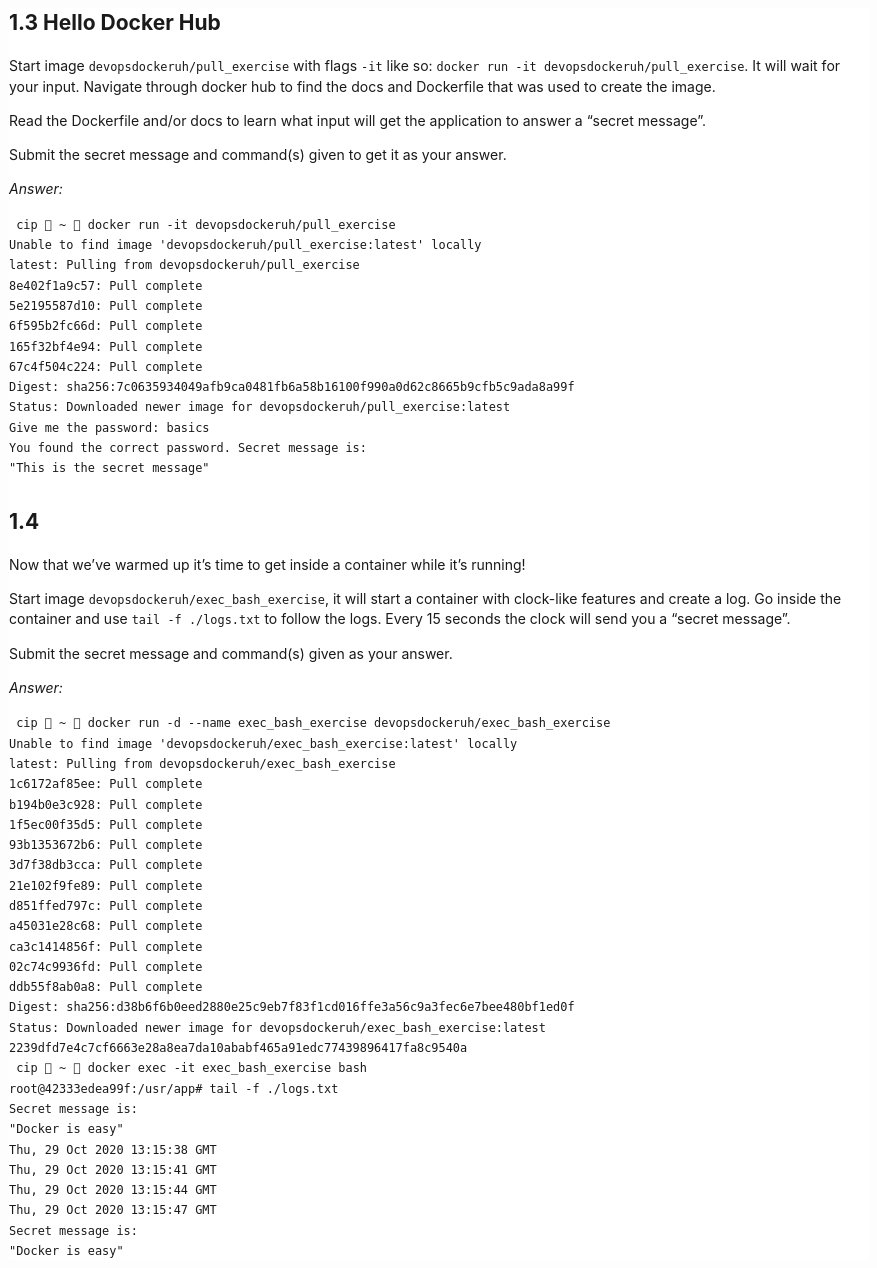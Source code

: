 ## 1.3 Hello Docker Hub

Start image `devopsdockeruh/pull_exercise` with flags `-it` like so: `docker run -it devopsdockeruh/pull_exercise`. It will wait for your input. Navigate through docker hub to find the docs and Dockerfile that was used to create the image.

Read the Dockerfile and/or docs to learn what input will get the application to answer a “secret message”.

Submit the secret message and command(s) given to get it as your answer.

*Answer:*
```
 cip  ~  docker run -it devopsdockeruh/pull_exercise
Unable to find image 'devopsdockeruh/pull_exercise:latest' locally
latest: Pulling from devopsdockeruh/pull_exercise
8e402f1a9c57: Pull complete 
5e2195587d10: Pull complete 
6f595b2fc66d: Pull complete 
165f32bf4e94: Pull complete 
67c4f504c224: Pull complete 
Digest: sha256:7c0635934049afb9ca0481fb6a58b16100f990a0d62c8665b9cfb5c9ada8a99f
Status: Downloaded newer image for devopsdockeruh/pull_exercise:latest
Give me the password: basics
You found the correct password. Secret message is:
"This is the secret message"
```
## 1.4

Now that we’ve warmed up it’s time to get inside a container while it’s running!

Start image `devopsdockeruh/exec_bash_exercise`, it will start a container with clock-like features and create a log. Go inside the container and use `tail -f ./logs.txt` to follow the logs. Every 15 seconds the clock will send you a “secret message”.

Submit the secret message and command(s) given as your answer.

*Answer:*
```
 cip  ~  docker run -d --name exec_bash_exercise devopsdockeruh/exec_bash_exercise
Unable to find image 'devopsdockeruh/exec_bash_exercise:latest' locally
latest: Pulling from devopsdockeruh/exec_bash_exercise
1c6172af85ee: Pull complete 
b194b0e3c928: Pull complete 
1f5ec00f35d5: Pull complete 
93b1353672b6: Pull complete 
3d7f38db3cca: Pull complete 
21e102f9fe89: Pull complete 
d851ffed797c: Pull complete 
a45031e28c68: Pull complete 
ca3c1414856f: Pull complete 
02c74c9936fd: Pull complete 
ddb55f8ab0a8: Pull complete 
Digest: sha256:d38b6f6b0eed2880e25c9eb7f83f1cd016ffe3a56c9a3fec6e7bee480bf1ed0f
Status: Downloaded newer image for devopsdockeruh/exec_bash_exercise:latest
2239dfd7e4c7cf6663e28a8ea7da10ababf465a91edc77439896417fa8c9540a
 cip  ~  docker exec -it exec_bash_exercise bash                                  
root@42333edea99f:/usr/app# tail -f ./logs.txt
Secret message is:
"Docker is easy"
Thu, 29 Oct 2020 13:15:38 GMT
Thu, 29 Oct 2020 13:15:41 GMT
Thu, 29 Oct 2020 13:15:44 GMT
Thu, 29 Oct 2020 13:15:47 GMT
Secret message is:
"Docker is easy"
```